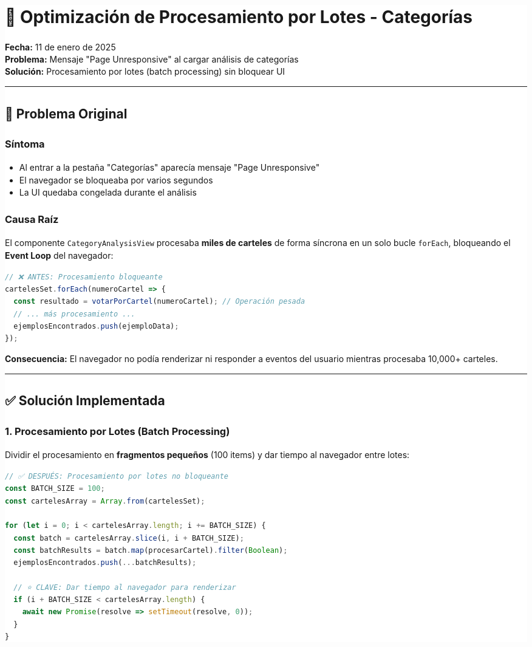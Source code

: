 # 🚀 Optimización de Procesamiento por Lotes - Categorías
**Fecha:** 11 de enero de 2025  
**Problema:** Mensaje "Page Unresponsive" al cargar análisis de categorías  
**Solución:** Procesamiento por lotes (batch processing) sin bloquear UI

---

## 🎯 Problema Original

### Síntoma
- Al entrar a la pestaña "Categorías" aparecía mensaje "Page Unresponsive"
- El navegador se bloqueaba por varios segundos
- La UI quedaba congelada durante el análisis

### Causa Raíz
El componente `CategoryAnalysisView` procesaba **miles de carteles** de forma síncrona en un solo bucle `forEach`, bloqueando el **Event Loop** del navegador:

```typescript
// ❌ ANTES: Procesamiento bloqueante
cartelesSet.forEach(numeroCartel => {
  const resultado = votarPorCartel(numeroCartel); // Operación pesada
  // ... más procesamiento ...
  ejemplosEncontrados.push(ejemploData);
});
```

**Consecuencia:** El navegador no podía renderizar ni responder a eventos del usuario mientras procesaba 10,000+ carteles.

---

## ✅ Solución Implementada

### 1. Procesamiento por Lotes (Batch Processing)

Dividir el procesamiento en **fragmentos pequeños** (100 items) y dar tiempo al navegador entre lotes:

```typescript
// ✅ DESPUÉS: Procesamiento por lotes no bloqueante
const BATCH_SIZE = 100;
const cartelesArray = Array.from(cartelesSet);

for (let i = 0; i < cartelesArray.length; i += BATCH_SIZE) {
  const batch = cartelesArray.slice(i, i + BATCH_SIZE);
  const batchResults = batch.map(procesarCartel).filter(Boolean);
  ejemplosEncontrados.push(...batchResults);
  
  // ⭐ CLAVE: Dar tiempo al navegador para renderizar
  if (i + BATCH_SIZE < cartelesArray.length) {
    await new Promise(resolve => setTimeout(resolve, 0));
  }
}
```
